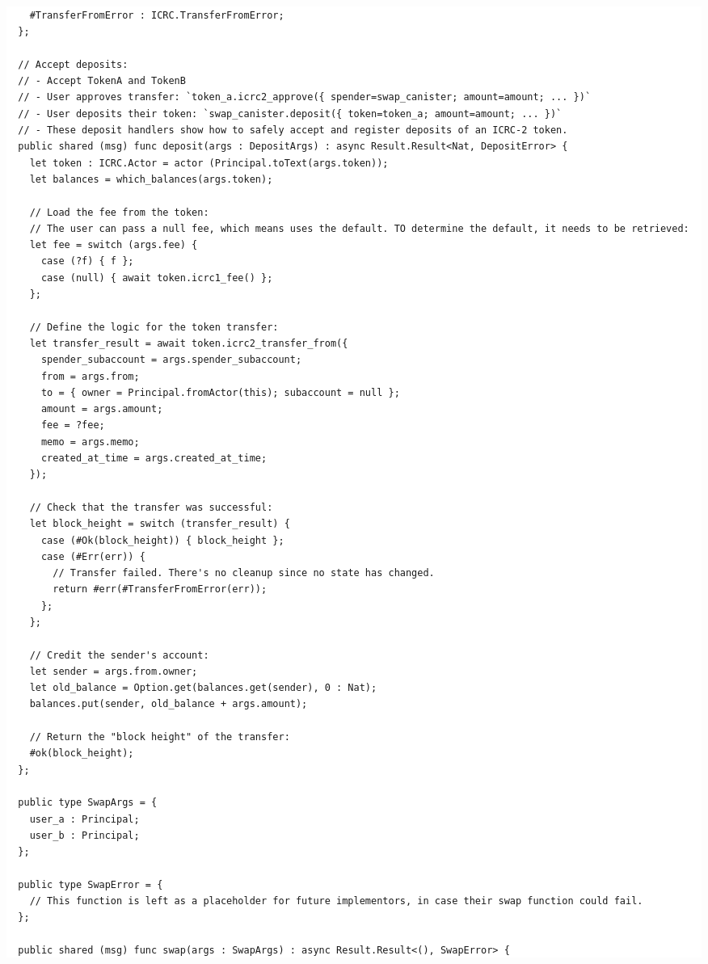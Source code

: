 ```motoko
    #TransferFromError : ICRC.TransferFromError;
  };

  // Accept deposits:
  // - Accept TokenA and TokenB
  // - User approves transfer: `token_a.icrc2_approve({ spender=swap_canister; amount=amount; ... })`
  // - User deposits their token: `swap_canister.deposit({ token=token_a; amount=amount; ... })`
  // - These deposit handlers show how to safely accept and register deposits of an ICRC-2 token.
  public shared (msg) func deposit(args : DepositArgs) : async Result.Result<Nat, DepositError> {
    let token : ICRC.Actor = actor (Principal.toText(args.token));
    let balances = which_balances(args.token);

    // Load the fee from the token:
    // The user can pass a null fee, which means uses the default. TO determine the default, it needs to be retrieved:  
    let fee = switch (args.fee) {
      case (?f) { f };
      case (null) { await token.icrc1_fee() };
    };

    // Define the logic for the token transfer:
    let transfer_result = await token.icrc2_transfer_from({
      spender_subaccount = args.spender_subaccount;
      from = args.from;
      to = { owner = Principal.fromActor(this); subaccount = null };
      amount = args.amount;
      fee = ?fee;
      memo = args.memo;
      created_at_time = args.created_at_time;
    });

    // Check that the transfer was successful:
    let block_height = switch (transfer_result) {
      case (#Ok(block_height)) { block_height };
      case (#Err(err)) {
        // Transfer failed. There's no cleanup since no state has changed.
        return #err(#TransferFromError(err));
      };
    };

    // Credit the sender's account: 
    let sender = args.from.owner;
    let old_balance = Option.get(balances.get(sender), 0 : Nat);
    balances.put(sender, old_balance + args.amount);

    // Return the "block height" of the transfer:
    #ok(block_height);
  };

  public type SwapArgs = {
    user_a : Principal;
    user_b : Principal;
  };

  public type SwapError = {
    // This function is left as a placeholder for future implementors, in case their swap function could fail.
  };

  public shared (msg) func swap(args : SwapArgs) : async Result.Result<(), SwapError> {

```